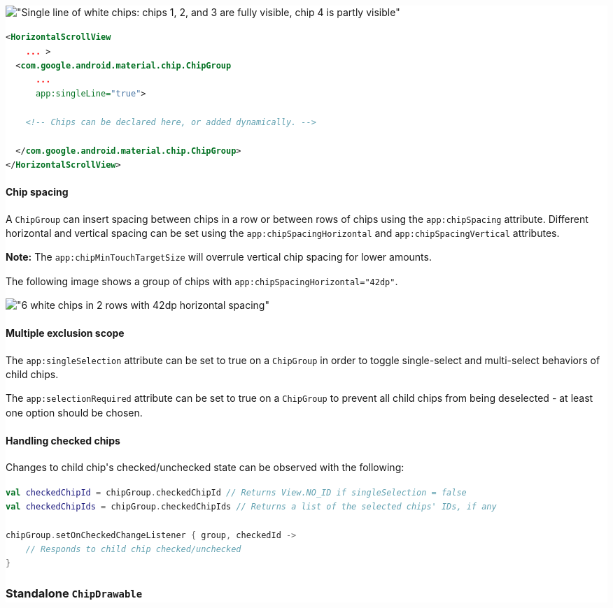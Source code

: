 !["Single line of white chips: chips 1, 2, and 3 are fully visible, chip 4 is
partly visible"](assets/chips/chips_singleline.png)

```xml
<HorizontalScrollView
    ... >
  <com.google.android.material.chip.ChipGroup
      ...
      app:singleLine="true">

    <!-- Chips can be declared here, or added dynamically. -->

  </com.google.android.material.chip.ChipGroup>
</HorizontalScrollView>
```

#### Chip spacing

A `ChipGroup` can insert spacing between chips in a row or between rows of chips
using the `app:chipSpacing` attribute. Different horizontal and vertical spacing
can be set using the `app:chipSpacingHorizontal` and `app:chipSpacingVertical`
attributes.

**Note:** The `app:chipMinTouchTargetSize` will overrule vertical chip spacing
for lower amounts.

The following image shows a group of chips with
`app:chipSpacingHorizontal="42dp"`.

!["6 white chips in 2 rows with 42dp horizontal spacing"](assets/chips/chips_spacing.png)

#### Multiple exclusion scope

The `app:singleSelection` attribute can be set to true on a `ChipGroup` in order
to toggle single-select and multi-select behaviors of child chips.

The `app:selectionRequired` attribute can be set to true on a `ChipGroup` to
prevent all child chips from being deselected - at least one option should be
chosen.

#### Handling checked chips

Changes to child chip's checked/unchecked state can be observed with the
following:

```kt
val checkedChipId = chipGroup.checkedChipId // Returns View.NO_ID if singleSelection = false
val checkedChipIds = chipGroup.checkedChipIds // Returns a list of the selected chips' IDs, if any

chipGroup.setOnCheckedChangeListener { group, checkedId ->
    // Responds to child chip checked/unchecked
}
```

### Standalone `ChipDrawable`
